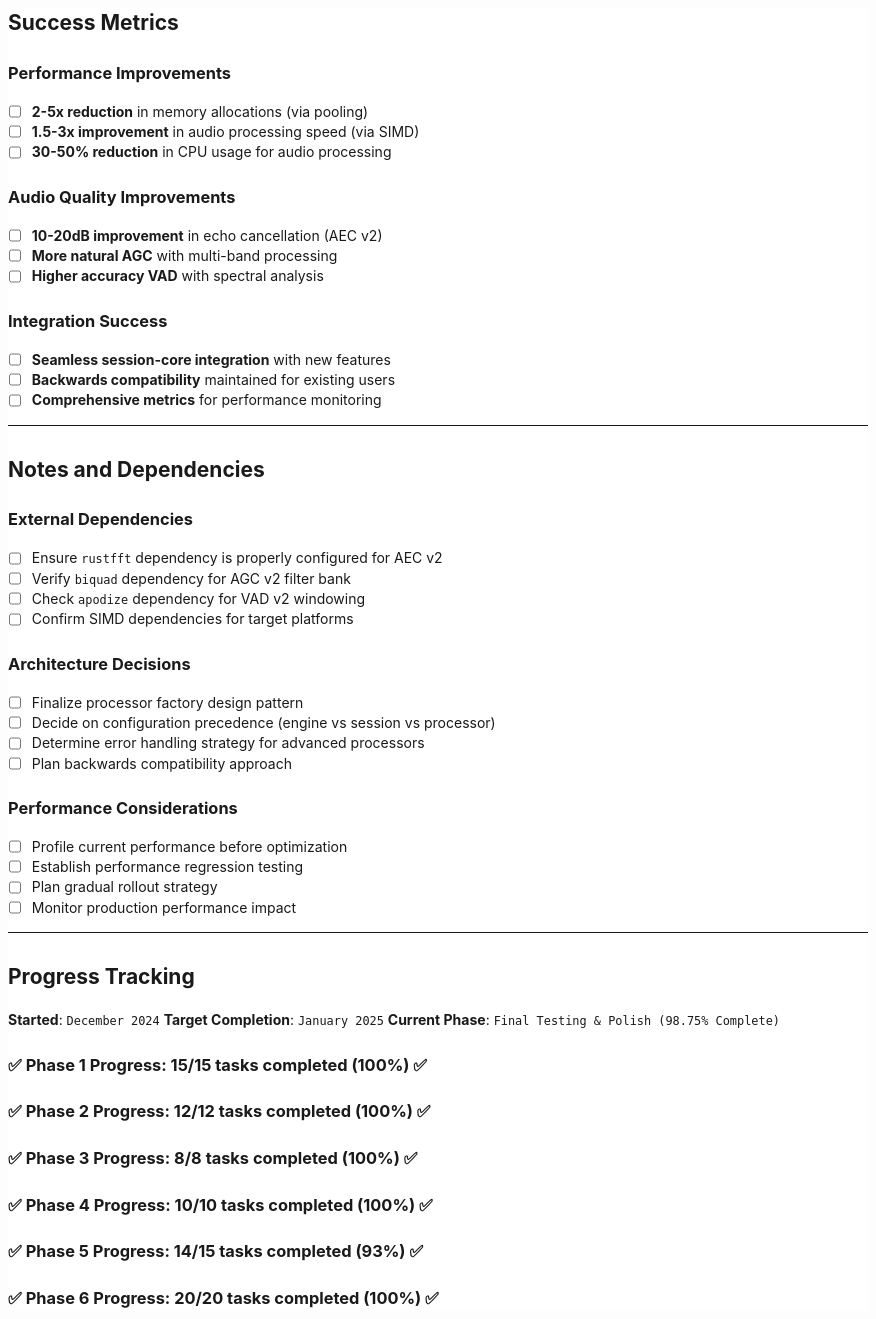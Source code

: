 
## Success Metrics

### Performance Improvements
- [ ] **2-5x reduction** in memory allocations (via pooling)
- [ ] **1.5-3x improvement** in audio processing speed (via SIMD)
- [ ] **30-50% reduction** in CPU usage for audio processing

### Audio Quality Improvements
- [ ] **10-20dB improvement** in echo cancellation (AEC v2)
- [ ] **More natural AGC** with multi-band processing
- [ ] **Higher accuracy VAD** with spectral analysis

### Integration Success
- [ ] **Seamless session-core integration** with new features
- [ ] **Backwards compatibility** maintained for existing users
- [ ] **Comprehensive metrics** for performance monitoring

---

## Notes and Dependencies

### External Dependencies
- [ ] Ensure `rustfft` dependency is properly configured for AEC v2
- [ ] Verify `biquad` dependency for AGC v2 filter bank
- [ ] Check `apodize` dependency for VAD v2 windowing
- [ ] Confirm SIMD dependencies for target platforms

### Architecture Decisions
- [ ] Finalize processor factory design pattern
- [ ] Decide on configuration precedence (engine vs session vs processor)
- [ ] Determine error handling strategy for advanced processors
- [ ] Plan backwards compatibility approach

### Performance Considerations
- [ ] Profile current performance before optimization
- [ ] Establish performance regression testing
- [ ] Plan gradual rollout strategy
- [ ] Monitor production performance impact

---

## Progress Tracking

**Started**: `December 2024`
**Target Completion**: `January 2025`
**Current Phase**: `Final Testing & Polish (98.75% Complete)`

### ✅ Phase 1 Progress: 15/15 tasks completed (100%) ✅
### ✅ Phase 2 Progress: 12/12 tasks completed (100%) ✅  
### ✅ Phase 3 Progress: 8/8 tasks completed (100%) ✅
### ✅ Phase 4 Progress: 10/10 tasks completed (100%) ✅
### ✅ Phase 5 Progress: 14/15 tasks completed (93%) ✅
### ✅ Phase 6 Progress: 20/20 tasks completed (100%) ✅
